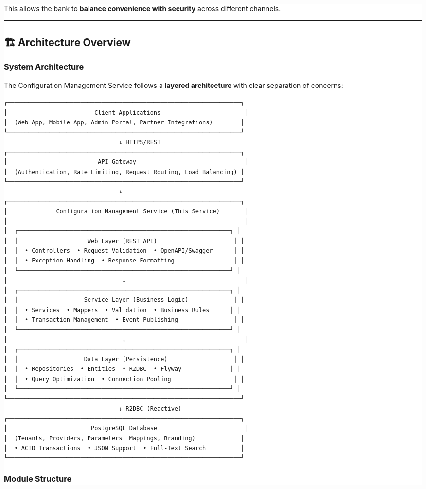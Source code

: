 This allows the bank to **balance convenience with security** across different channels.

---

## 🏗️ Architecture Overview

### System Architecture

The Configuration Management Service follows a **layered architecture** with clear separation of concerns:

```
┌───────────────────────────────────────────────────────────────────┐
│                         Client Applications                        │
│  (Web App, Mobile App, Admin Portal, Partner Integrations)        │
└───────────────────────────────────────────────────────────────────┘
                                 ↓ HTTPS/REST
┌───────────────────────────────────────────────────────────────────┐
│                          API Gateway                               │
│  (Authentication, Rate Limiting, Request Routing, Load Balancing) │
└───────────────────────────────────────────────────────────────────┘
                                 ↓
┌───────────────────────────────────────────────────────────────────┐
│              Configuration Management Service (This Service)       │
│                                                                    │
│  ┌─────────────────────────────────────────────────────────────┐ │
│  │                    Web Layer (REST API)                      │ │
│  │  • Controllers  • Request Validation  • OpenAPI/Swagger      │ │
│  │  • Exception Handling  • Response Formatting                 │ │
│  └─────────────────────────────────────────────────────────────┘ │
│                                 ↓                                  │
│  ┌─────────────────────────────────────────────────────────────┐ │
│  │                   Service Layer (Business Logic)             │ │
│  │  • Services  • Mappers  • Validation  • Business Rules      │ │
│  │  • Transaction Management  • Event Publishing                │ │
│  └─────────────────────────────────────────────────────────────┘ │
│                                 ↓                                  │
│  ┌─────────────────────────────────────────────────────────────┐ │
│  │                   Data Layer (Persistence)                   │ │
│  │  • Repositories  • Entities  • R2DBC  • Flyway              │ │
│  │  • Query Optimization  • Connection Pooling                  │ │
│  └─────────────────────────────────────────────────────────────┘ │
└───────────────────────────────────────────────────────────────────┘
                                 ↓ R2DBC (Reactive)
┌───────────────────────────────────────────────────────────────────┐
│                        PostgreSQL Database                         │
│  (Tenants, Providers, Parameters, Mappings, Branding)             │
│  • ACID Transactions  • JSON Support  • Full-Text Search          │
└───────────────────────────────────────────────────────────────────┘
```

### Module Structure
